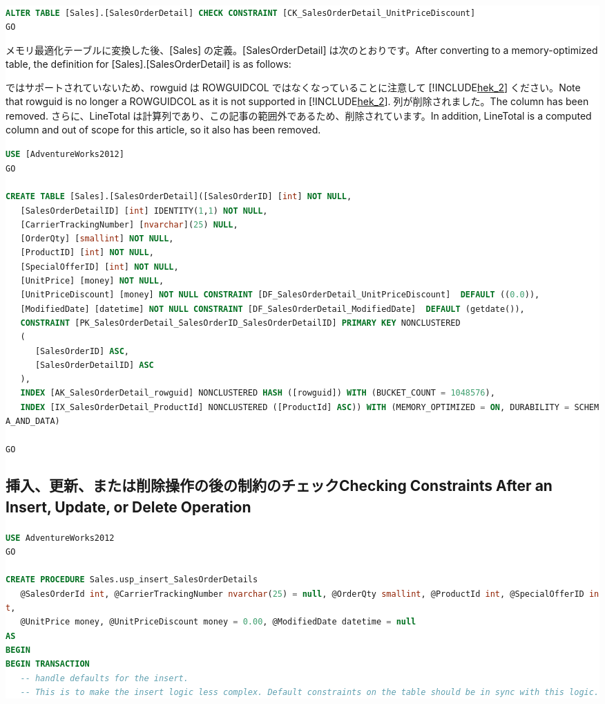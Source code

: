 ```sql  
ALTER TABLE [Sales].[SalesOrderDetail] CHECK CONSTRAINT [CK_SalesOrderDetail_UnitPriceDiscount]  
GO  
```  
  
 <span data-ttu-id="59fc6-127">メモリ最適化テーブルに変換した後、[Sales] の定義。[SalesOrderDetail] は次のとおりです。</span><span class="sxs-lookup"><span data-stu-id="59fc6-127">After converting to a memory-optimized table, the definition for [Sales].[SalesOrderDetail] is as follows:</span></span>  
  
 <span data-ttu-id="59fc6-128">ではサポートされていないため、rowguid は ROWGUIDCOL ではなくなっていることに注意して [!INCLUDE[hek_2](../includes/hek-2-md.md)] ください。</span><span class="sxs-lookup"><span data-stu-id="59fc6-128">Note that rowguid is no longer a ROWGUIDCOL as it is not supported in [!INCLUDE[hek_2](../includes/hek-2-md.md)].</span></span> <span data-ttu-id="59fc6-129">列が削除されました。</span><span class="sxs-lookup"><span data-stu-id="59fc6-129">The column has been removed.</span></span> <span data-ttu-id="59fc6-130">さらに、LineTotal は計算列であり、この記事の範囲外であるため、削除されています。</span><span class="sxs-lookup"><span data-stu-id="59fc6-130">In addition, LineTotal is a computed column and out of scope for this article, so it also has been removed.</span></span>  
  
```sql  
USE [AdventureWorks2012]  
GO  
  
CREATE TABLE [Sales].[SalesOrderDetail]([SalesOrderID] [int] NOT NULL,  
   [SalesOrderDetailID] [int] IDENTITY(1,1) NOT NULL,  
   [CarrierTrackingNumber] [nvarchar](25) NULL,  
   [OrderQty] [smallint] NOT NULL,  
   [ProductID] [int] NOT NULL,  
   [SpecialOfferID] [int] NOT NULL,  
   [UnitPrice] [money] NOT NULL,  
   [UnitPriceDiscount] [money] NOT NULL CONSTRAINT [DF_SalesOrderDetail_UnitPriceDiscount]  DEFAULT ((0.0)),  
   [ModifiedDate] [datetime] NOT NULL CONSTRAINT [DF_SalesOrderDetail_ModifiedDate]  DEFAULT (getdate()),  
   CONSTRAINT [PK_SalesOrderDetail_SalesOrderID_SalesOrderDetailID] PRIMARY KEY NONCLUSTERED   
   (  
      [SalesOrderID] ASC,  
      [SalesOrderDetailID] ASC  
   ),  
   INDEX [AK_SalesOrderDetail_rowguid] NONCLUSTERED HASH ([rowguid]) WITH (BUCKET_COUNT = 1048576),  
   INDEX [IX_SalesOrderDetail_ProductId] NONCLUSTERED ([ProductId] ASC)) WITH (MEMORY_OPTIMIZED = ON, DURABILITY = SCHEMA_AND_DATA)  
  
GO  
```  
  
## <a name="checking-constraints-after-an-insert-update-or-delete-operation"></a><span data-ttu-id="59fc6-131">挿入、更新、または削除操作の後の制約のチェック</span><span class="sxs-lookup"><span data-stu-id="59fc6-131">Checking Constraints After an Insert, Update, or Delete Operation</span></span>  
  
```sql  
USE AdventureWorks2012  
GO  
  
CREATE PROCEDURE Sales.usp_insert_SalesOrderDetails   
   @SalesOrderId int, @CarrierTrackingNumber nvarchar(25) = null, @OrderQty smallint, @ProductId int, @SpecialOfferID int,   
   @UnitPrice money, @UnitPriceDiscount money = 0.00, @ModifiedDate datetime = null  
AS  
BEGIN  
BEGIN TRANSACTION   
   -- handle defaults for the insert.  
   -- This is to make the insert logic less complex. Default constraints on the table should be in sync with this logic.  
```